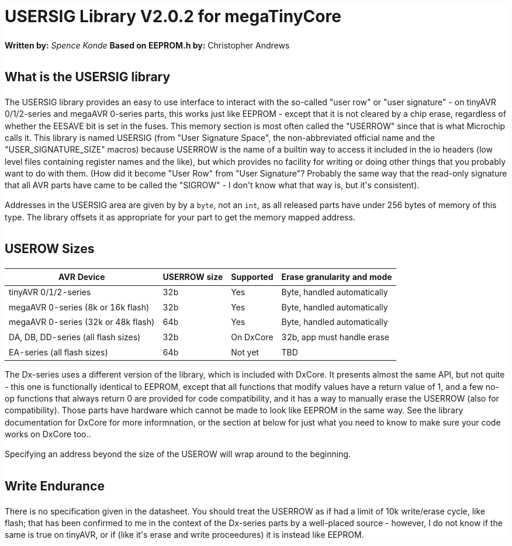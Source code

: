 # USERSIG Library V2.0.2 for megaTinyCore

**Written by:** _Spence Konde_
**Based on EEPROM.h by:** Christopher Andrews

## What is the USERSIG library

The USERSIG library provides an easy to use interface to interact with the so-called "user row" or "user signature" - on tinyAVR 0/1/2-series and megaAVR 0-series parts, this works just like EEPROM - except that it is not cleared by a chip erase, regardless of whether the EESAVE bit is set in the fuses. This memory section is most often called the "USERROW" since that is what Microchip calls it. This library is named USERSIG (from "User Signature Space", the non-abbreviated official name and the "USER_SIGNATURE_SIZE" macros) because USERROW is the name of a builtin way to access it included in the io headers (low level files containing register names and the like), but which provides no facility for writing or doing other things that you probably want to do with them. (How did it become "User Row" from "User Signature"? Probably the same way that the read-only signature that all AVR parts have came to be called the "SIGROW" - I don't know what that way is, but it's consistent).

Addresses in the USERSIG area are given by by a `byte`, not an `int`, as all released parts have under 256 bytes of memory of this type. The library offsets it as appropriate for your part to get the memory mapped address.

## USEROW Sizes

| AVR Device                          | USERROW size | Supported | Erase granularity and mode |
|-------------------------------------|--------------|-----------|----------------------------|
| tinyAVR 0/1/2-series                |          32b |       Yes | Byte, handled automatically|
| megaAVR 0-series (8k or 16k flash)  |          32b |       Yes | Byte, handled automatically|
| megaAVR 0-series (32k or 48k flash) |          64b |       Yes | Byte, handled automatically|
| DA, DB, DD-series (all flash sizes) |          32b | On DxCore | 32b, app must handle erase |
| EA-series (all flash sizes)         |          64b |   Not yet | TBD                        |

The Dx-series uses a different version of the library, which is included with DxCore. It presents almost the same API, but not quite - this one is functionally identical to EEPROM, except that all functions that modify values have a return value of 1, and a few no-op functions that always return 0 are provided for code compatibility, and it has a way to manually erase the USERROW (also for compatibility). Those parts have hardware which cannot be made to look like EEPROM in the same way. See the library documentation for DxCore for more informnation, or the section at below for just what you need to know to make sure your code works on DxCore too..

Specifying an address beyond the size of the USEROW will wrap around to the beginning.

## Write Endurance
There is no specification given in the datasheet. You should treat the USERROW as if had a limit of 10k write/erase cycle, like flash; that has been confirmed to me in the context of the Dx-series parts by a well-placed source - however, I do not know if the same is true on tinyAVR, or if (like it's erase and write proceedures) it is instead like EEPROM.
